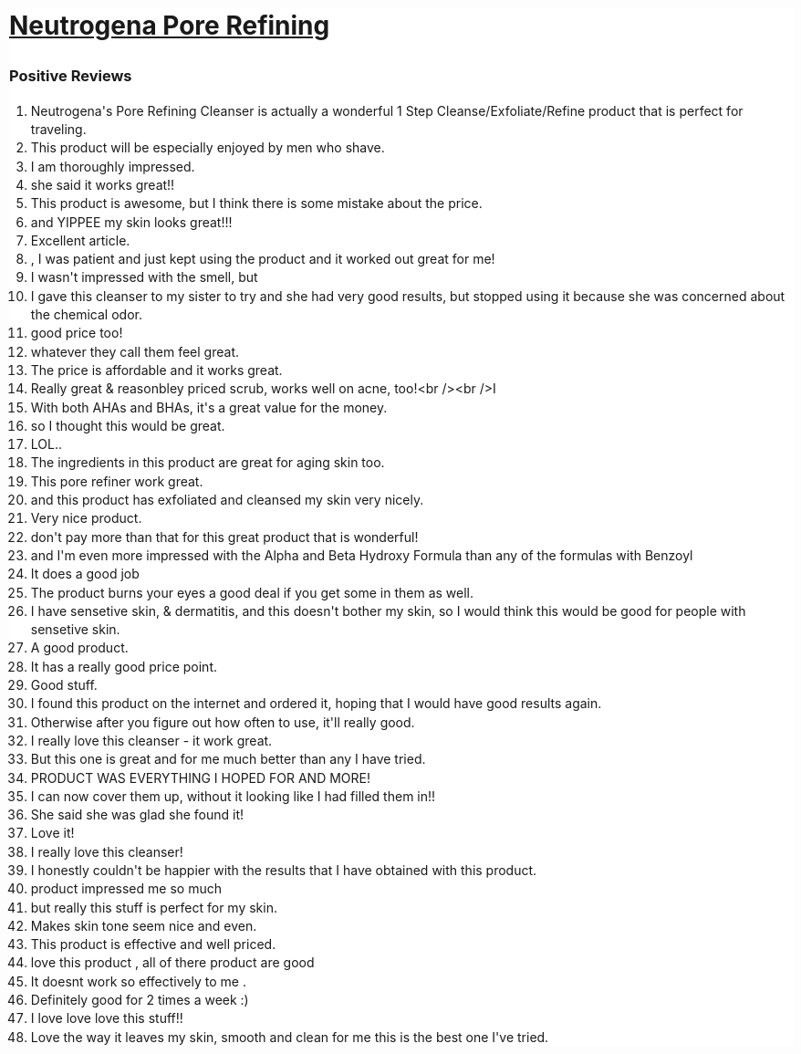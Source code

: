 # [Neutrogena Pore Refining](https://products.checkmycream.com/products/neutrogena-pore-refining.html)

### Positive Reviews

<ol>
      <li>Neutrogena&#x27;s Pore Refining Cleanser is actually a wonderful 1 Step Cleanse/Exfoliate/Refine product that is perfect for traveling.</li>
      <li>This product will be especially enjoyed by men who shave.</li>
      <li>I am thoroughly impressed.  </li>
      <li>she said it works great!!</li>
      <li>This product is awesome, but I think there is some mistake about the price.  </li>
      <li>and YIPPEE my skin looks great!!!  </li>
      <li>Excellent  article.</li>
      <li>, I was patient and just kept using the product and it worked out great for me!</li>
      <li>I wasn&#x27;t impressed with the smell, but</li>
      <li>I gave this cleanser to my sister to try and she had very good results, but stopped using it because she was concerned about the chemical odor.</li>
      <li>good price too!</li>
      <li>whatever they call them feel great.</li>
      <li>The price is affordable and it works great.</li>
      <li>Really great &amp; reasonbley priced scrub, works well on acne, too!&lt;br /&gt;&lt;br /&gt;I</li>
      <li>With both AHAs and BHAs, it&#x27;s a great value for the money.  </li>
      <li>so I thought this would be great.</li>
      <li>LOL..</li>
      <li>The ingredients in this product are great for aging skin too.</li>
      <li>This pore refiner work great.</li>
      <li>and this product has exfoliated and cleansed my skin very nicely.</li>
      <li>Very nice product.</li>
      <li>don&#x27;t pay more than that for this great product that is wonderful!</li>
      <li>and I&#x27;m even more impressed with the Alpha and Beta Hydroxy Formula than any of the formulas with Benzoyl</li>
      <li>It does a good job</li>
      <li>The product burns your eyes a good deal if you get some in them as well.  </li>
      <li>I have sensetive skin, &amp; dermatitis, and this doesn&#x27;t bother my skin, so I would think this would be good for people with sensetive skin.</li>
      <li>A good product.</li>
      <li>It has a really good price point.</li>
      <li>Good stuff.</li>
      <li>I found this product on the internet and ordered it, hoping that I would have good results again.</li>
      <li>Otherwise after you figure out how often to use, it&#x27;ll really good.</li>
      <li>I really love this cleanser - it work great.  </li>
      <li>But this one is great and for me much better than any I have tried.</li>
      <li>PRODUCT WAS EVERYTHING I HOPED FOR AND MORE!</li>
      <li>I can now cover them up, without it looking like I had filled them in!!</li>
      <li>She said she was glad she found it!</li>
      <li>Love it!  </li>
      <li>I really love this cleanser!</li>
      <li>I honestly couldn&#x27;t be happier with the results that I have obtained with this product.</li>
      <li>product impressed me so much</li>
      <li>but really this stuff is perfect for my skin.</li>
      <li>Makes skin tone seem nice and even.</li>
      <li>This product is effective and well priced.  </li>
      <li>love this product , all of there product are good</li>
      <li>It doesnt work so effectively to  me .</li>
      <li>Definitely good for 2 times a week :)</li>
      <li>I love love love this stuff!!</li>
      <li>Love the way it leaves my skin, smooth and clean for me this is the best one I&#x27;ve tried.</li>